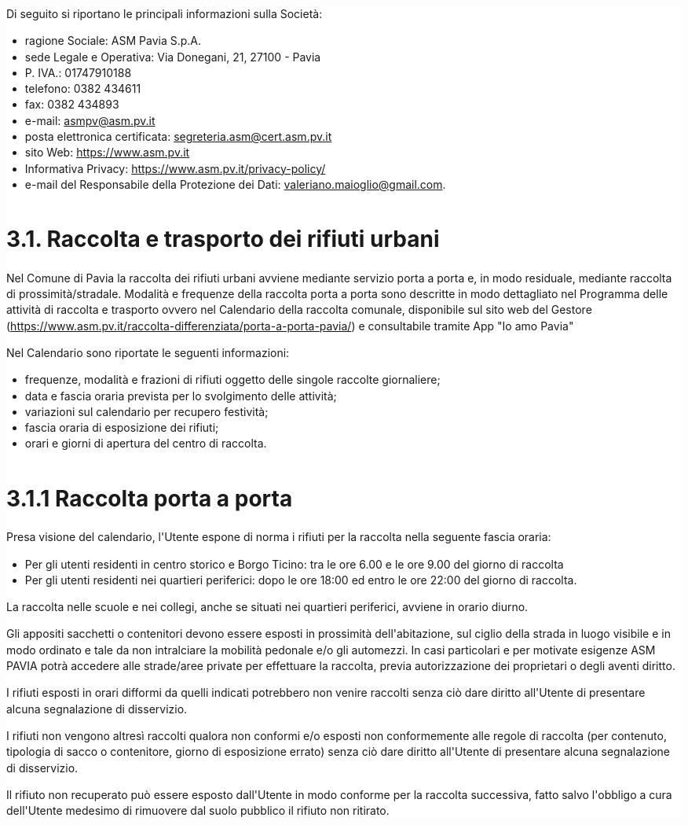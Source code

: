 Di seguito si riportano le principali informazioni sulla Società:
- ragione Sociale: ASM Pavia S.p.A.
- sede Legale e Operativa: Via Donegani, 21, 27100 - Pavia
- P. IVA.: 01747910188
- telefono: 0382 434611
- fax: 0382 434893
- e-mail: asmpv@asm.pv.it
- posta elettronica certificata: segreteria.asm@cert.asm.pv.it
- sito Web: https://www.asm.pv.it
- Informativa Privacy: https://www.asm.pv.it/privacy-policy/
- e-mail del Responsabile della Protezione dei Dati: valeriano.maioglio@gmail.com.

# 3.1. Raccolta e trasporto dei rifiuti urbani
Nel Comune di Pavia la raccolta dei rifiuti urbani avviene mediante servizio porta a porta e, in modo residuale, mediante raccolta di prossimità/stradale. Modalità e frequenze della raccolta porta a porta sono descritte in modo dettagliato nel Programma delle attività di raccolta e trasporto ovvero nel Calendario della raccolta comunale, disponibile sul sito web del Gestore (https://www.asm.pv.it/raccolta-differenziata/porta-a-porta-pavia/) e consultabile tramite App "Io amo Pavia"

Nel Calendario sono riportate le seguenti informazioni:
- frequenze, modalità e frazioni di rifiuti oggetto delle singole raccolte giornaliere;
- data e fascia oraria prevista per lo svolgimento delle attività;
- variazioni sul calendario per recupero festività;
- fascia oraria di esposizione dei rifiuti;
- orari e giorni di apertura del centro di raccolta.

# 3.1.1 Raccolta porta a porta
Presa visione del calendario, l'Utente espone di norma i rifiuti per la raccolta nella seguente fascia oraria:
- Per gli utenti residenti in centro storico e Borgo Ticino: tra le ore 6.00 e le ore 9.00 del giorno di raccolta
- Per gli utenti residenti nei quartieri periferici: dopo le ore 18:00 ed entro le ore 22:00 del giorno di raccolta.

La raccolta nelle scuole e nei collegi, anche se situati nei quartieri periferici, avviene in orario diurno.

Gli appositi sacchetti o contenitori devono essere esposti in prossimità dell'abitazione, sul ciglio della strada in luogo visibile e in modo ordinato e tale da non intralciare la mobilità pedonale e/o gli automezzi. In casi particolari e per motivate esigenze ASM PAVIA potrà accedere alle strade/aree private per effettuare la raccolta, previa autorizzazione dei proprietari o degli aventi diritto.

I rifiuti esposti in orari difformi da quelli indicati potrebbero non venire raccolti senza ciò dare diritto all'Utente di presentare alcuna segnalazione di disservizio.
 
I rifiuti non vengono altresì raccolti qualora non conformi e/o esposti non conformemente alle regole di raccolta (per contenuto, tipologia di sacco o contenitore, giorno di esposizione errato) senza ciò dare diritto all'Utente di presentare alcuna segnalazione di disservizio.

Il rifiuto non recuperato può essere esposto dall'Utente in modo conforme per la raccolta successiva, fatto salvo l'obbligo a cura dell'Utente medesimo di rimuovere dal suolo pubblico il rifiuto non ritirato.
